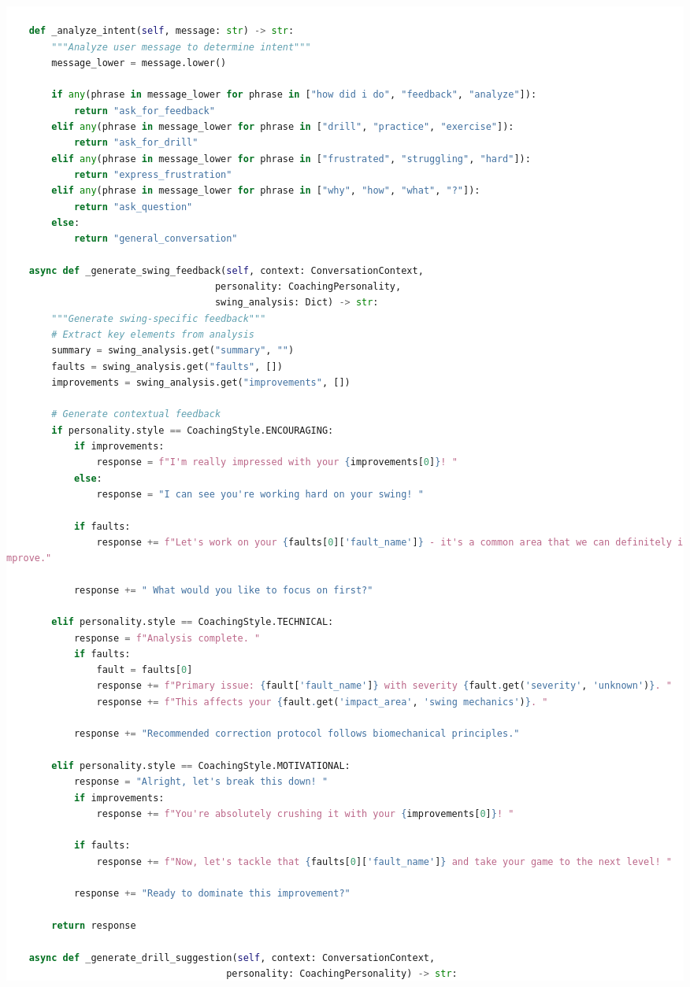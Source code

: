 ```python
    
    def _analyze_intent(self, message: str) -> str:
        """Analyze user message to determine intent"""
        message_lower = message.lower()
        
        if any(phrase in message_lower for phrase in ["how did i do", "feedback", "analyze"]):
            return "ask_for_feedback"
        elif any(phrase in message_lower for phrase in ["drill", "practice", "exercise"]):
            return "ask_for_drill"
        elif any(phrase in message_lower for phrase in ["frustrated", "struggling", "hard"]):
            return "express_frustration"
        elif any(phrase in message_lower for phrase in ["why", "how", "what", "?"]):
            return "ask_question"
        else:
            return "general_conversation"
    
    async def _generate_swing_feedback(self, context: ConversationContext, 
                                     personality: CoachingPersonality, 
                                     swing_analysis: Dict) -> str:
        """Generate swing-specific feedback"""
        # Extract key elements from analysis
        summary = swing_analysis.get("summary", "")
        faults = swing_analysis.get("faults", [])
        improvements = swing_analysis.get("improvements", [])
        
        # Generate contextual feedback
        if personality.style == CoachingStyle.ENCOURAGING:
            if improvements:
                response = f"I'm really impressed with your {improvements[0]}! "
            else:
                response = "I can see you're working hard on your swing! "
            
            if faults:
                response += f"Let's work on your {faults[0]['fault_name']} - it's a common area that we can definitely improve."
            
            response += " What would you like to focus on first?"
        
        elif personality.style == CoachingStyle.TECHNICAL:
            response = f"Analysis complete. "
            if faults:
                fault = faults[0]
                response += f"Primary issue: {fault['fault_name']} with severity {fault.get('severity', 'unknown')}. "
                response += f"This affects your {fault.get('impact_area', 'swing mechanics')}. "
            
            response += "Recommended correction protocol follows biomechanical principles."
        
        elif personality.style == CoachingStyle.MOTIVATIONAL:
            response = "Alright, let's break this down! "
            if improvements:
                response += f"You're absolutely crushing it with your {improvements[0]}! "
            
            if faults:
                response += f"Now, let's tackle that {faults[0]['fault_name']} and take your game to the next level! "
            
            response += "Ready to dominate this improvement?"
        
        return response
    
    async def _generate_drill_suggestion(self, context: ConversationContext, 
                                       personality: CoachingPersonality) -> str:
```